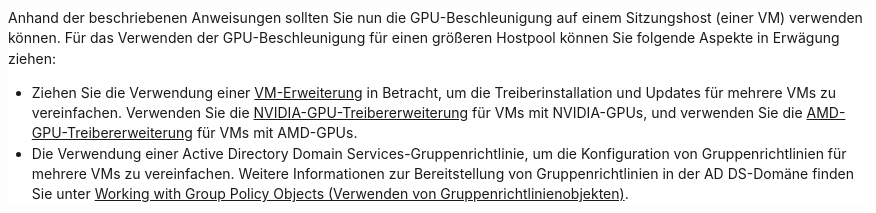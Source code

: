 Anhand der beschriebenen Anweisungen sollten Sie nun die GPU-Beschleunigung auf einem Sitzungshost (einer VM) verwenden können. Für das Verwenden der GPU-Beschleunigung für einen größeren Hostpool können Sie folgende Aspekte in Erwägung ziehen:

* Ziehen Sie die Verwendung einer [VM-Erweiterung](../virtual-machines/extensions/overview.md) in Betracht, um die Treiberinstallation und Updates für mehrere VMs zu vereinfachen. Verwenden Sie die [NVIDIA-GPU-Treibererweiterung](../virtual-machines/extensions/hpccompute-gpu-windows.md) für VMs mit NVIDIA-GPUs, und verwenden Sie die [AMD-GPU-Treibererweiterung](../virtual-machines/extensions/hpccompute-amd-gpu-windows.md) für VMs mit AMD-GPUs.
* Die Verwendung einer Active Directory Domain Services-Gruppenrichtlinie, um die Konfiguration von Gruppenrichtlinien für mehrere VMs zu vereinfachen. Weitere Informationen zur Bereitstellung von Gruppenrichtlinien in der AD DS-Domäne finden Sie unter [Working with Group Policy Objects (Verwenden von Gruppenrichtlinienobjekten)](/previous-versions/windows/it-pro/windows-server-2008-R2-and-2008/cc731212(v=ws.11)).
